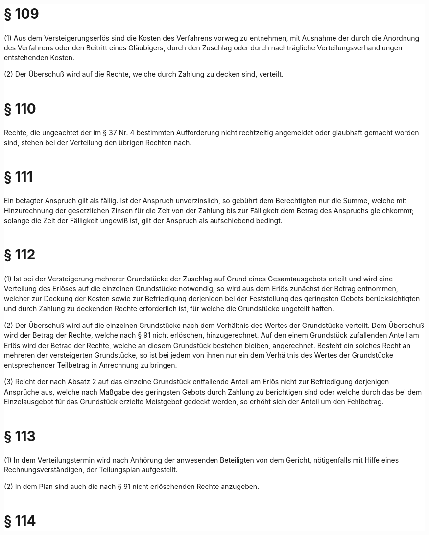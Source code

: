 # § 109

(1) Aus dem Versteigerungserlös sind die Kosten des Verfahrens vorweg zu entnehmen, mit Ausnahme der durch die Anordnung des Verfahrens oder den Beitritt eines Gläubigers, durch den Zuschlag oder durch nachträgliche Verteilungsverhandlungen entstehenden Kosten.

(2) Der Überschuß wird auf die Rechte, welche durch Zahlung zu decken sind, verteilt.

# § 110

Rechte, die ungeachtet der im § 37 Nr. 4 bestimmten Aufforderung nicht rechtzeitig angemeldet oder glaubhaft gemacht worden sind, stehen bei der Verteilung den übrigen Rechten nach.

# § 111

Ein betagter Anspruch gilt als fällig. Ist der Anspruch unverzinslich, so gebührt dem Berechtigten nur die Summe, welche mit Hinzurechnung der gesetzlichen Zinsen für die Zeit von der Zahlung bis zur Fälligkeit dem Betrag des Anspruchs gleichkommt; solange die Zeit der Fälligkeit ungewiß ist, gilt der Anspruch als aufschiebend bedingt.

# § 112

(1) Ist bei der Versteigerung mehrerer Grundstücke der Zuschlag auf Grund eines Gesamtausgebots erteilt und wird eine Verteilung des Erlöses auf die einzelnen Grundstücke notwendig, so wird aus dem Erlös zunächst der Betrag entnommen, welcher zur Deckung der Kosten sowie zur Befriedigung derjenigen bei der Feststellung des geringsten Gebots berücksichtigten und durch Zahlung zu deckenden Rechte erforderlich ist, für welche die Grundstücke ungeteilt haften.

(2) Der Überschuß wird auf die einzelnen Grundstücke nach dem Verhältnis des Wertes der Grundstücke verteilt. Dem Überschuß wird der Betrag der Rechte, welche nach § 91 nicht erlöschen, hinzugerechnet. Auf den einem Grundstück zufallenden Anteil am Erlös wird der Betrag der Rechte, welche an diesem Grundstück bestehen bleiben, angerechnet. Besteht ein solches Recht an mehreren der versteigerten Grundstücke, so ist bei jedem von ihnen nur ein dem Verhältnis des Wertes der Grundstücke entsprechender Teilbetrag in Anrechnung zu bringen.

(3) Reicht der nach Absatz 2 auf das einzelne Grundstück entfallende Anteil am Erlös nicht zur Befriedigung derjenigen Ansprüche aus, welche nach Maßgabe des geringsten Gebots durch Zahlung zu berichtigen sind oder welche durch das bei dem Einzelausgebot für das Grundstück erzielte Meistgebot gedeckt werden, so erhöht sich der Anteil um den Fehlbetrag.

# § 113

(1) In dem Verteilungstermin wird nach Anhörung der anwesenden Beteiligten von dem Gericht, nötigenfalls mit Hilfe eines Rechnungsverständigen, der Teilungsplan aufgestellt.

(2) In dem Plan sind auch die nach § 91 nicht erlöschenden Rechte anzugeben.

# § 114
